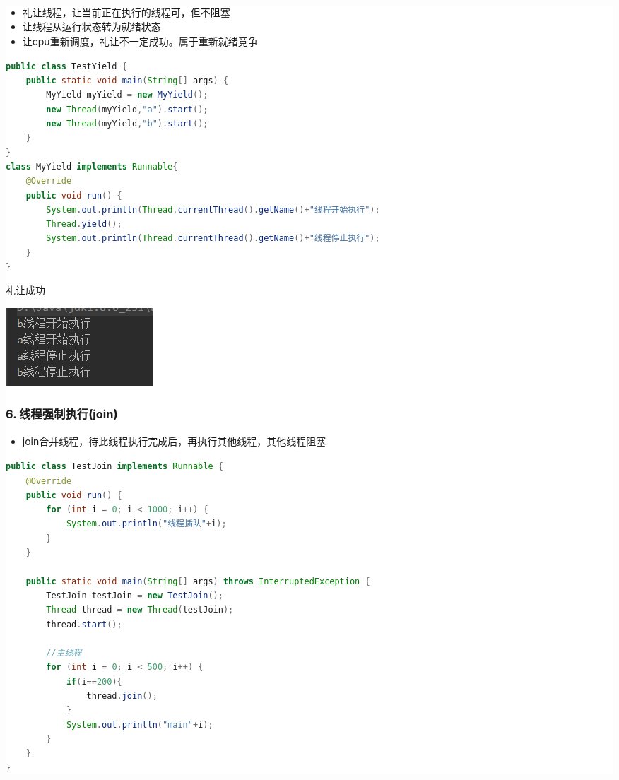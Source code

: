 - 礼让线程，让当前正在执行的线程可，但不阻塞
- 让线程从运行状态转为就绪状态
- 让cpu重新调度，礼让不一定成功。属于重新就绪竞争

```java
public class TestYield {
    public static void main(String[] args) {
        MyYield myYield = new MyYield();
        new Thread(myYield,"a").start();
        new Thread(myYield,"b").start();
    }
}
class MyYield implements Runnable{
    @Override
    public void run() {
        System.out.println(Thread.currentThread().getName()+"线程开始执行");
        Thread.yield();
        System.out.println(Thread.currentThread().getName()+"线程停止执行");
    }
}
```

礼让成功

![礼让成功](imgs/image-20200508202251231.png)

### 6. 线程强制执行(join)

- join合并线程，待此线程执行完成后，再执行其他线程，其他线程阻塞

```java
public class TestJoin implements Runnable {
    @Override
    public void run() {
        for (int i = 0; i < 1000; i++) {
            System.out.println("线程插队"+i);
        }
    }

    public static void main(String[] args) throws InterruptedException {
        TestJoin testJoin = new TestJoin();
        Thread thread = new Thread(testJoin);
        thread.start();

        //主线程
        for (int i = 0; i < 500; i++) {
            if(i==200){
                thread.join();
            }
            System.out.println("main"+i);
        }
    }
}
```
